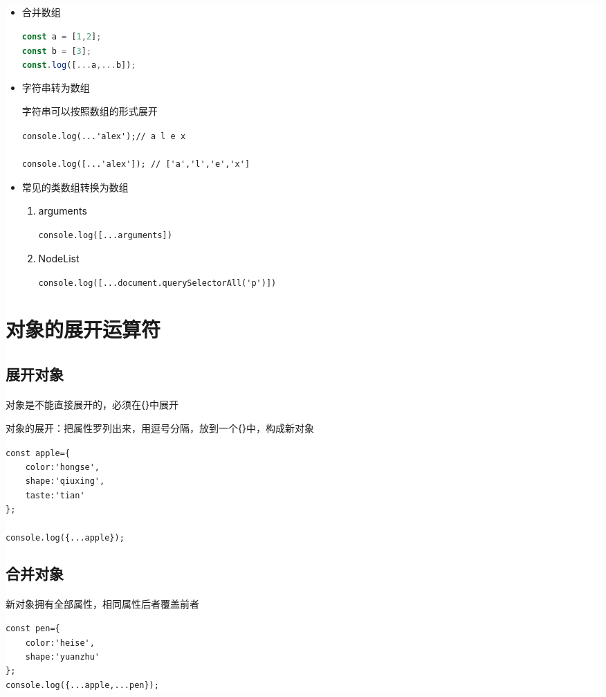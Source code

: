   - 合并数组

    ```javascript
    const a = [1,2];
    const b = [3];
    const.log([...a,...b]);
    ```

  - 字符串转为数组

    字符串可以按照数组的形式展开

    ```
    console.log(...'alex');// a l e x
    
    console.log([...'alex']); // ['a','l','e','x']
    ```

  - 常见的类数组转换为数组

    1. arguments

       ```
       console.log([...arguments])
       ```

    2. NodeList

       ```
       console.log([...document.querySelectorAll('p')])
       ```

# 对象的展开运算符

## 展开对象

对象是不能直接展开的，必须在{}中展开

对象的展开：把属性罗列出来，用逗号分隔，放到一个{}中，构成新对象

```
const apple={
	color:'hongse',
	shape:'qiuxing',
	taste:'tian'
};

console.log({...apple});
```



## 合并对象

新对象拥有全部属性，相同属性后者覆盖前者

```
const pen={
	color:'heise',
	shape:'yuanzhu'
};
console.log({...apple,...pen});
```
